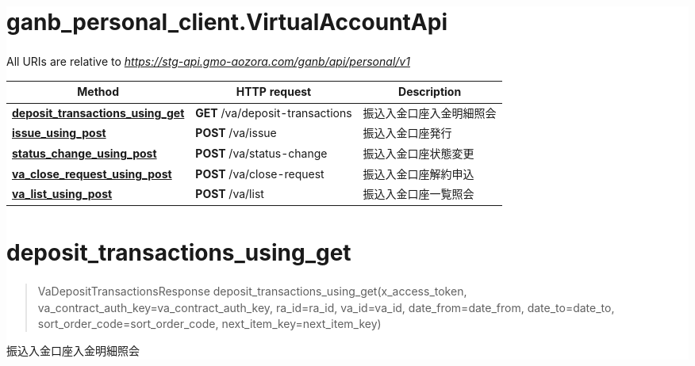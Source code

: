 # ganb_personal_client.VirtualAccountApi

All URIs are relative to *https://stg-api.gmo-aozora.com/ganb/api/personal/v1*

Method | HTTP request | Description
------------- | ------------- | -------------
[**deposit_transactions_using_get**](VirtualAccountApi.md#deposit_transactions_using_get) | **GET** /va/deposit-transactions | 振込入金口座入金明細照会
[**issue_using_post**](VirtualAccountApi.md#issue_using_post) | **POST** /va/issue | 振込入金口座発行
[**status_change_using_post**](VirtualAccountApi.md#status_change_using_post) | **POST** /va/status-change | 振込入金口座状態変更
[**va_close_request_using_post**](VirtualAccountApi.md#va_close_request_using_post) | **POST** /va/close-request | 振込入金口座解約申込
[**va_list_using_post**](VirtualAccountApi.md#va_list_using_post) | **POST** /va/list | 振込入金口座一覧照会


# **deposit_transactions_using_get**
> VaDepositTransactionsResponse deposit_transactions_using_get(x_access_token, va_contract_auth_key=va_contract_auth_key, ra_id=ra_id, va_id=va_id, date_from=date_from, date_to=date_to, sort_order_code=sort_order_code, next_item_key=next_item_key)

振込入金口座入金明細照会
